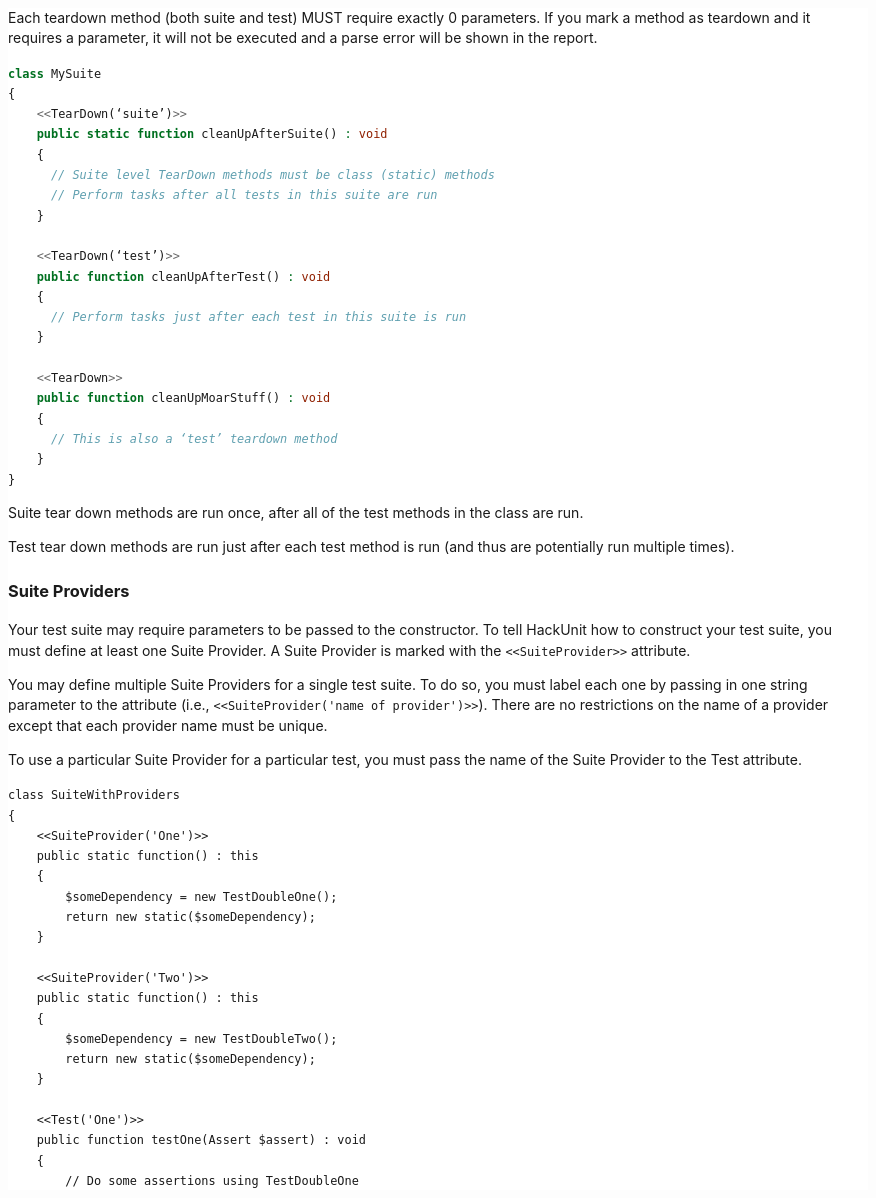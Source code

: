 Each teardown method (both suite and test) MUST require exactly 0 parameters.
If you mark a method as teardown and it requires a parameter, it will not be executed and a parse error will be shown in the report.

```php
class MySuite
{
    <<TearDown(‘suite’)>>
    public static function cleanUpAfterSuite() : void
    {
      // Suite level TearDown methods must be class (static) methods
      // Perform tasks after all tests in this suite are run
    }

    <<TearDown(‘test’)>>
    public function cleanUpAfterTest() : void
    {
      // Perform tasks just after each test in this suite is run
    }

    <<TearDown>>
    public function cleanUpMoarStuff() : void
    {
      // This is also a ‘test’ teardown method
    }
}
```

Suite tear down methods are run once, after all of the test methods in the class are run.

Test tear down methods are run just after each test method is run (and thus are potentially run multiple times).

### Suite Providers
Your test suite may require parameters to be passed to the constructor.  To tell HackUnit how to construct your test suite, you must define at least one Suite Provider.
A Suite Provider is marked with the `<<SuiteProvider>>` attribute.

You may define multiple Suite Providers for a single test suite.  To do so, you must label each one
by passing in one string parameter to the attribute (i.e., `<<SuiteProvider('name of provider')>>`).
There are no restrictions on the name of a provider except that each provider name must be unique.

To use a particular Suite Provider for a particular test, you must pass the name of the Suite Provider to the Test attribute.

```
class SuiteWithProviders
{
    <<SuiteProvider('One')>>
    public static function() : this
    {
        $someDependency = new TestDoubleOne();
        return new static($someDependency);
    }

    <<SuiteProvider('Two')>>
    public static function() : this
    {
        $someDependency = new TestDoubleTwo();
        return new static($someDependency);
    }

    <<Test('One')>>
    public function testOne(Assert $assert) : void
    {
        // Do some assertions using TestDoubleOne
```
